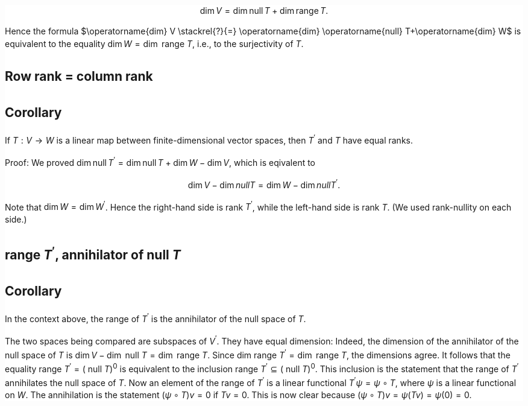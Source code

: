 $$
\operatorname{dim} V=\operatorname{dim} \operatorname{null} T+\operatorname{dim} \operatorname{range} T .
$$

Hence the formula $\operatorname{dim} V \stackrel{?}{=} \operatorname{dim} \operatorname{null} T+\operatorname{dim} W$ is equivalent to the equality $\operatorname{dim} W=\operatorname{dim}$ range $T$, i.e., to the surjectivity of $T$.

## Row rank = column rank

## Corollary

If $T: V \rightarrow W$ is a linear map between finite-dimensional vector spaces, then $T^{\prime}$ and $T$ have equal ranks.

Proof: We proved $\operatorname{dim} \operatorname{null} T^{\prime}=\operatorname{dim} \operatorname{null} T+\operatorname{dim} W-\operatorname{dim} V$, which is eqivalent to

$$
\operatorname{dim} V-\operatorname{dim} n u l l T=\operatorname{dim} W-\operatorname{dim} n u l l T^{\prime} .
$$

Note that $\operatorname{dim} W=\operatorname{dim} W^{\prime}$. Hence the right-hand side is rank $T^{\prime}$, while the left-hand side is rank $T$. (We used rank-nullity on each side.)

## range $T^{\prime}$, annihilator of null $T$

## Corollary

In the context above, the range of $T^{\prime}$ is the annihilator of the null space of $T$.

The two spaces being compared are subspaces of $V^{\prime}$. They have equal dimension: Indeed, the dimension of the annihilator of the null space of $T$ is $\operatorname{dim} V-\operatorname{dim}$ null $T=\operatorname{dim}$ range $T$. Since dim range $T^{\prime}=\operatorname{dim}$ range $T$, the dimensions agree.
It follows that the equality range $T^{\prime}=(\text { null } T)^{0}$ is equivalent to the inclusion range $T^{\prime} \subseteq(\text { null } T)^{0}$. This inclusion is the statement that the range of $T^{\prime}$ annihilates the null space of $T$. Now an element of the range of $T^{\prime}$ is a linear functional $T^{\prime} \psi=\psi \circ T$, where $\psi$ is a linear functional on $W$. The annihilation is the statement $(\psi \circ T) v=0$ if $T v=0$. This is now clear because $(\psi \circ T) v=\psi(T v)=\psi(0)=0$.

